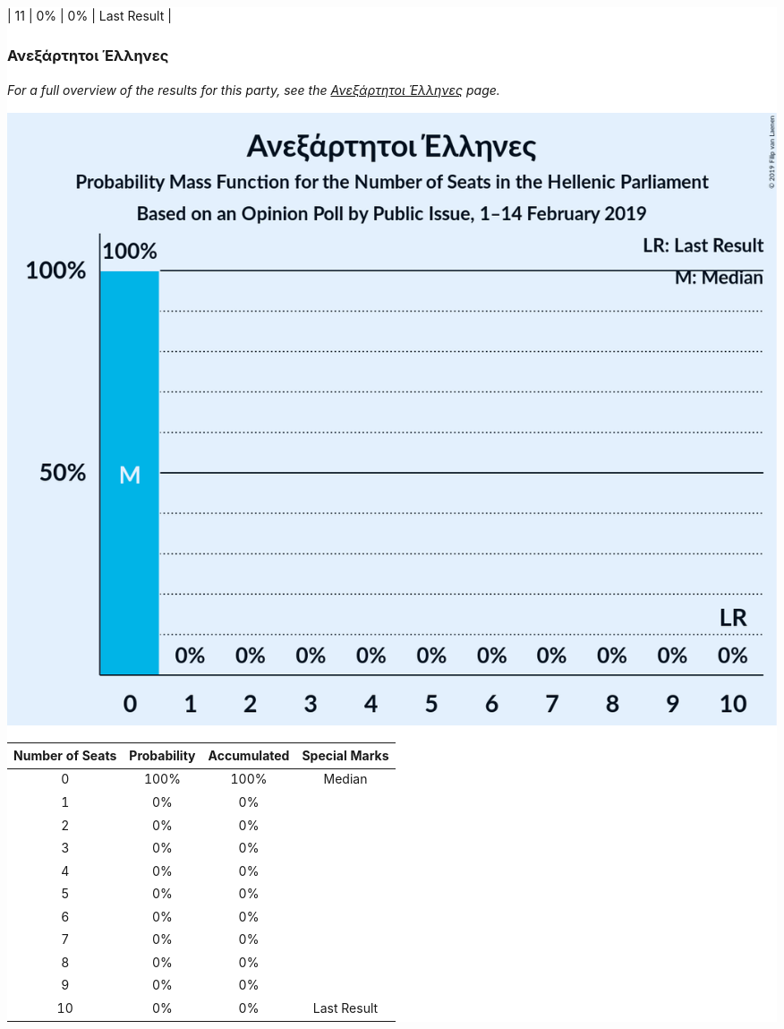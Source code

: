 | 11 | 0% | 0% | Last Result |

### Ανεξάρτητοι Έλληνες

*For a full overview of the results for this party, see the [Ανεξάρτητοι Έλληνες](party-ανεξάρτητοιέλληνες.html) page.*

![Graph with seats probability mass function not yet produced](2019-02-14-PublicIssue-seats-pmf-ανεξάρτητοιέλληνες.png "Seats Probability Mass Function")

| Number of Seats | Probability | Accumulated | Special Marks |
|:---------------:|:-----------:|:-----------:|:-------------:|
| 0 | 100% | 100% | Median |
| 1 | 0% | 0% |  |
| 2 | 0% | 0% |  |
| 3 | 0% | 0% |  |
| 4 | 0% | 0% |  |
| 5 | 0% | 0% |  |
| 6 | 0% | 0% |  |
| 7 | 0% | 0% |  |
| 8 | 0% | 0% |  |
| 9 | 0% | 0% |  |
| 10 | 0% | 0% | Last Result |
